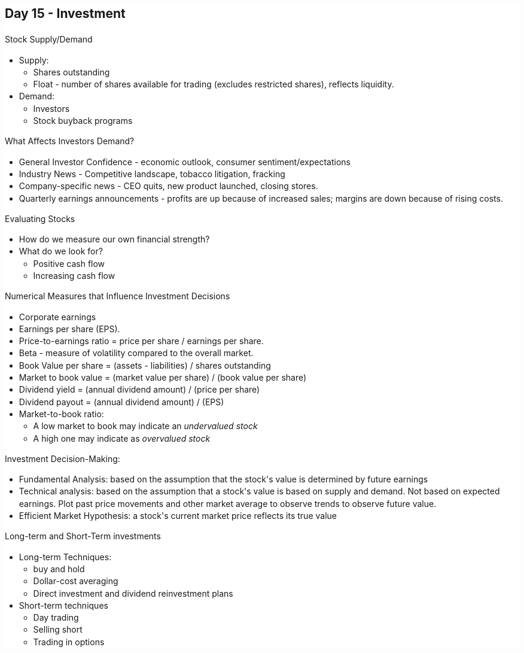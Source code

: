 

## Day 15 - Investment

Stock Supply/Demand
* Supply:
    * Shares outstanding
    * Float - number of shares available for trading (excludes restricted shares), reflects liquidity. 
* Demand:
    * Investors
    * Stock buyback programs

What Affects Investors Demand? 
* General Investor Confidence - economic outlook, consumer sentiment/expectations
* Industry News - Competitive landscape, tobacco litigation, fracking
* Company-specific news - CEO quits, new product launched, closing stores.
* Quarterly earnings announcements - profits are up because of increased sales; margins are down because of rising costs.

Evaluating Stocks
* How do we measure our own financial strength? 
* What do we look for? 
    * Positive cash flow
    * Increasing cash flow

Numerical Measures that Influence Investment Decisions
* Corporate earnings
* Earnings per share (EPS).
* Price-to-earnings ratio = price per share / earnings per share. 
* Beta - measure of volatility compared to the overall market. 
* Book Value per share = (assets - liabilities) / shares outstanding
* Market to book value = (market value per share) / (book value per share)
* Dividend yield = (annual dividend amount) / (price per share)
* Dividend payout = (annual dividend amount) / (EPS)
* Market-to-book ratio: 
    * A low market to book may indicate an _undervalued stock_ 
    * A high one may indicate as _overvalued stock_

Investment Decision-Making:
* Fundamental Analysis: based on the assumption that the stock's value is determined by future earnings
* Technical analysis: based on the assumption that a stock's value is based on supply and demand. Not based on expected earnings. Plot past price movements and other market average to observe trends to observe future value.
* Efficient Market Hypothesis: a stock's current market price reflects its true value

Long-term and Short-Term investments
* Long-term Techniques:
    * buy and hold
    * Dollar-cost averaging
    * Direct investment and dividend reinvestment plans
* Short-term techniques
    * Day trading
    * Selling short
    * Trading in options
